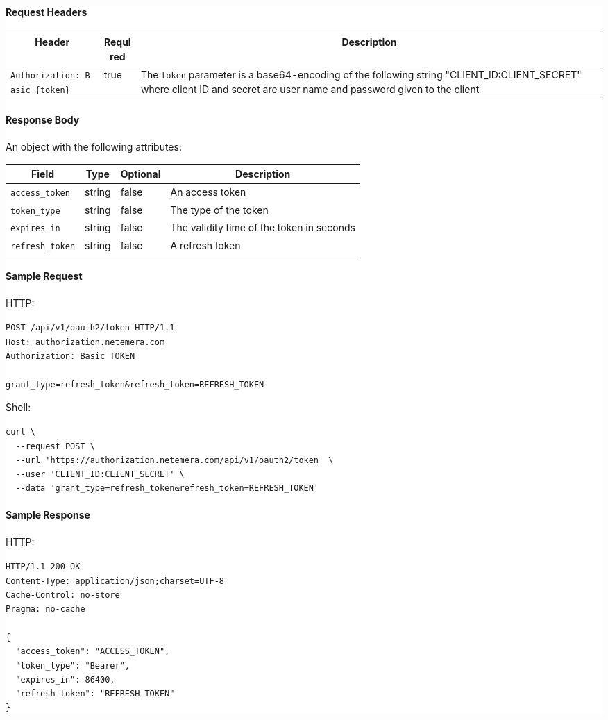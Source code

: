 #### Request Headers

Header|Required|Description
---|---|---
`Authorization: Basic {token}`|true|The `token` parameter is a base64-encoding of the following string "CLIENT_ID:CLIENT_SECRET" where client ID and secret are user name and password given to the client

#### Response Body

An object with the following attributes:

Field|Type|Optional|Description
---|---|---|---
`access_token`|string|false|An access token
`token_type`|string|false|The type of the token
`expires_in`|string|false|The validity time of the token in seconds
`refresh_token`|string|false|A refresh token

#### Sample Request

HTTP:

```http
POST /api/v1/oauth2/token HTTP/1.1
Host: authorization.netemera.com
Authorization: Basic TOKEN

grant_type=refresh_token&refresh_token=REFRESH_TOKEN
```

Shell:

```shell
curl \
  --request POST \
  --url 'https://authorization.netemera.com/api/v1/oauth2/token' \
  --user 'CLIENT_ID:CLIENT_SECRET' \
  --data 'grant_type=refresh_token&refresh_token=REFRESH_TOKEN'
```

#### Sample Response

HTTP:

```http
HTTP/1.1 200 OK
Content-Type: application/json;charset=UTF-8
Cache-Control: no-store
Pragma: no-cache

{
  "access_token": "ACCESS_TOKEN",
  "token_type": "Bearer",
  "expires_in": 86400,
  "refresh_token": "REFRESH_TOKEN"
}
```
